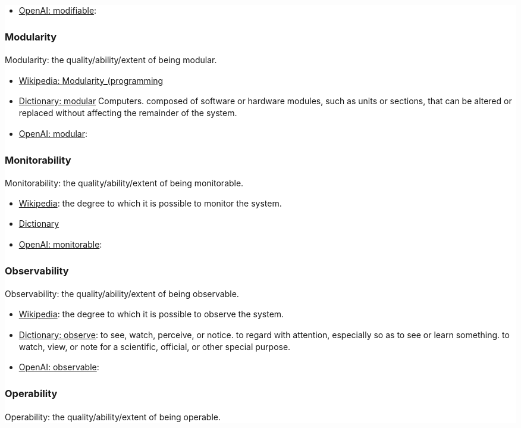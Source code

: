 * [OpenAI: modifiable](https:://openai.com): <div data-chatgpt-prompt="define modifiable (computers and software)"></div>


### Modularity

Modularity: the quality/ability/extent of being modular.

<div data-chatgpt-prompt="explain modularity (system quality attribute, non-functional requirement, cross-functional contraint)"></div>

* [Wikipedia: Modularity_(programming](https://wikipedia.org/wiki/Modularity_(programming))

* [Dictionary: modular](https://www.dictionary.com/browse/modular) Computers. composed of software or hardware modules, such as units or sections, that can be altered or replaced without affecting the remainder of the system.

* [OpenAI: modular](https:://openai.com): <div data-chatgpt-prompt="define modular (computers and software)"></div>


### Monitorability

Monitorability: the quality/ability/extent of being monitorable.

<div data-chatgpt-prompt="explain monitorability (system quality attribute, non-functional requirement, cross-functional contraint)"></div>

* [Wikipedia](TODO): the degree to which it is possible to monitor the system.

* [Dictionary]()

* [OpenAI: monitorable](https:://openai.com): <div data-chatgpt-prompt="define monitorable (computers and software)"></div>


### Observability

Observability: the quality/ability/extent of being observable.

<div data-chatgpt-prompt="explain observability (system quality attribute, non-functional requirement, cross-functional contraint)"></div>

* [Wikipedia](TODO): the degree to which it is possible to observe the system.

* [Dictionary: observe](https://www.dictionary.com/browse/observe): to see, watch, perceive, or notice. to regard with attention, especially so as to see or learn something. to watch, view, or note for a scientific, official, or other special purpose.

* [OpenAI: observable](https:://openai.com): <div data-chatgpt-prompt="define observable (computers and software)"></div>


### Operability

Operability: the quality/ability/extent of being operable.

<div data-chatgpt-prompt="explain operability (system quality attribute, non-functional requirement, cross-functional contraint)"></div>
